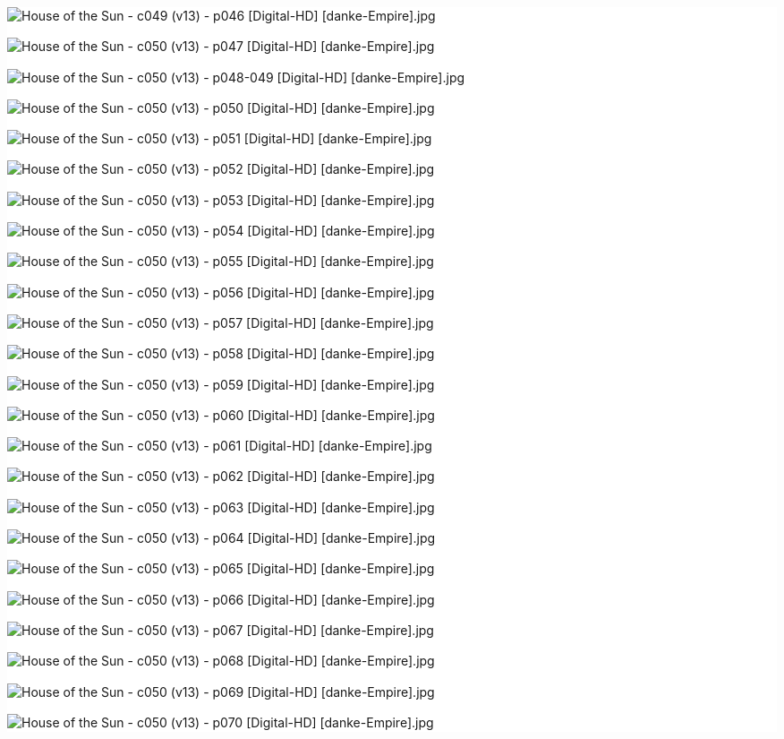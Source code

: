 ![House of the Sun - c049 (v13) - p046 [Digital-HD] [danke-Empire].jpg](https://wx1.sinaimg.cn/large/6a9fdecagy1fmy1rgfdnqj21kl2cw194.jpg)

![House of the Sun - c050 (v13) - p047 [Digital-HD] [danke-Empire].jpg](https://wx1.sinaimg.cn/large/6a9fdecagy1fmy1ri4g0zj21kl2cwase.jpg)

![House of the Sun - c050 (v13) - p048-049 [Digital-HD] [danke-Empire].jpg](https://wx1.sinaimg.cn/large/6a9fdecagy1fmy1rm4ykgj21kw16onpd.jpg)

![House of the Sun - c050 (v13) - p050 [Digital-HD] [danke-Empire].jpg](https://wx1.sinaimg.cn/large/6a9fdecagy1fmy1roatruj21kl2cwdyw.jpg)

![House of the Sun - c050 (v13) - p051 [Digital-HD] [danke-Empire].jpg](https://wx1.sinaimg.cn/large/6a9fdecagy1fmy1rvjtigj21kl2cwkjl.jpg)

![House of the Sun - c050 (v13) - p052 [Digital-HD] [danke-Empire].jpg](https://wx1.sinaimg.cn/large/6a9fdecagy1fmy1s1rw4hj21kl2cwkjl.jpg)

![House of the Sun - c050 (v13) - p053 [Digital-HD] [danke-Empire].jpg](https://wx1.sinaimg.cn/large/6a9fdecagy1fmy1s7gnvej21kl2cwu0x.jpg)

![House of the Sun - c050 (v13) - p054 [Digital-HD] [danke-Empire].jpg](https://wx1.sinaimg.cn/large/6a9fdecagy1fmy1sc92qlj21kl2cw4qp.jpg)

![House of the Sun - c050 (v13) - p055 [Digital-HD] [danke-Empire].jpg](https://wx1.sinaimg.cn/large/6a9fdecagy1fmy1shk30zj21kl2cwe81.jpg)

![House of the Sun - c050 (v13) - p056 [Digital-HD] [danke-Empire].jpg](https://wx1.sinaimg.cn/large/6a9fdecagy1fmy1smvy53j21kl2cwhdt.jpg)

![House of the Sun - c050 (v13) - p057 [Digital-HD] [danke-Empire].jpg](https://wx1.sinaimg.cn/large/6a9fdecagy1fmy1ssbrttj21kl2cw7wh.jpg)

![House of the Sun - c050 (v13) - p058 [Digital-HD] [danke-Empire].jpg](https://wx1.sinaimg.cn/large/6a9fdecagy1fmy1sy2flpj21kl2cw7wh.jpg)

![House of the Sun - c050 (v13) - p059 [Digital-HD] [danke-Empire].jpg](https://wx1.sinaimg.cn/large/6a9fdecagy1fmy1t2m0czj21kl2cwqv5.jpg)

![House of the Sun - c050 (v13) - p060 [Digital-HD] [danke-Empire].jpg](https://wx1.sinaimg.cn/large/6a9fdecagy1fmy1t8tqruj21kl2cwhdt.jpg)

![House of the Sun - c050 (v13) - p061 [Digital-HD] [danke-Empire].jpg](https://wx1.sinaimg.cn/large/6a9fdecagy1fmy1te776uj21kl2cw7wh.jpg)

![House of the Sun - c050 (v13) - p062 [Digital-HD] [danke-Empire].jpg](https://wx1.sinaimg.cn/large/6a9fdecagy1fmy1tjscgjj21kl2cwnpd.jpg)

![House of the Sun - c050 (v13) - p063 [Digital-HD] [danke-Empire].jpg](https://wx1.sinaimg.cn/large/6a9fdecagy1fmy1tp9fcaj21kl2cwe81.jpg)

![House of the Sun - c050 (v13) - p064 [Digital-HD] [danke-Empire].jpg](https://wx1.sinaimg.cn/large/6a9fdecagy1fmy1tw9ueaj21kl2cwb2a.jpg)

![House of the Sun - c050 (v13) - p065 [Digital-HD] [danke-Empire].jpg](https://wx1.sinaimg.cn/large/6a9fdecagy1fmy1u1038oj21kl2cwdyh.jpg)

![House of the Sun - c050 (v13) - p066 [Digital-HD] [danke-Empire].jpg](https://wx1.sinaimg.cn/large/6a9fdecagy1fmy1u54hilj21kl2cwx6p.jpg)

![House of the Sun - c050 (v13) - p067 [Digital-HD] [danke-Empire].jpg](https://wx1.sinaimg.cn/large/6a9fdecagy1fmy1uaaom0j21kl2cwe81.jpg)

![House of the Sun - c050 (v13) - p068 [Digital-HD] [danke-Empire].jpg](https://wx1.sinaimg.cn/large/6a9fdecagy1fmy1ug9aiaj21kl2cwnpd.jpg)

![House of the Sun - c050 (v13) - p069 [Digital-HD] [danke-Empire].jpg](https://wx1.sinaimg.cn/large/6a9fdecagy1fmy1una0nbj21kl2cwnpd.jpg)

![House of the Sun - c050 (v13) - p070 [Digital-HD] [danke-Empire].jpg](https://wx1.sinaimg.cn/large/6a9fdecagy1fmy1usprltj21kl2cwe81.jpg)
